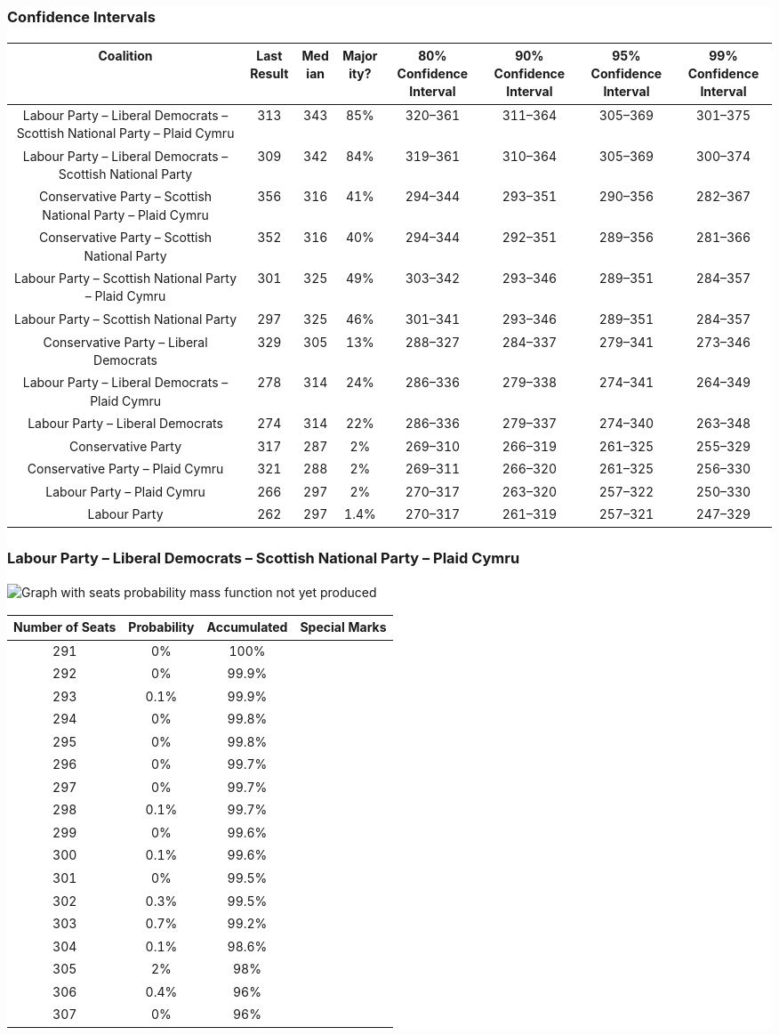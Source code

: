 ### Confidence Intervals

| Coalition | Last Result | Median | Majority? | 80% Confidence Interval | 90% Confidence Interval | 95% Confidence Interval | 99% Confidence Interval |
|:---------:|:-----------:|:------:|:---------:|:-----------------------:|:-----------------------:|:-----------------------:|:-----------------------:|
| Labour Party – Liberal Democrats – Scottish National Party – Plaid Cymru | 313 | 343 | 85% | 320–361 | 311–364 | 305–369 | 301–375 |
| Labour Party – Liberal Democrats – Scottish National Party | 309 | 342 | 84% | 319–361 | 310–364 | 305–369 | 300–374 |
| Conservative Party – Scottish National Party – Plaid Cymru | 356 | 316 | 41% | 294–344 | 293–351 | 290–356 | 282–367 |
| Conservative Party – Scottish National Party | 352 | 316 | 40% | 294–344 | 292–351 | 289–356 | 281–366 |
| Labour Party – Scottish National Party – Plaid Cymru | 301 | 325 | 49% | 303–342 | 293–346 | 289–351 | 284–357 |
| Labour Party – Scottish National Party | 297 | 325 | 46% | 301–341 | 293–346 | 289–351 | 284–357 |
| Conservative Party – Liberal Democrats | 329 | 305 | 13% | 288–327 | 284–337 | 279–341 | 273–346 |
| Labour Party – Liberal Democrats – Plaid Cymru | 278 | 314 | 24% | 286–336 | 279–338 | 274–341 | 264–349 |
| Labour Party – Liberal Democrats | 274 | 314 | 22% | 286–336 | 279–337 | 274–340 | 263–348 |
| Conservative Party | 317 | 287 | 2% | 269–310 | 266–319 | 261–325 | 255–329 |
| Conservative Party – Plaid Cymru | 321 | 288 | 2% | 269–311 | 266–320 | 261–325 | 256–330 |
| Labour Party – Plaid Cymru | 266 | 297 | 2% | 270–317 | 263–320 | 257–322 | 250–330 |
| Labour Party | 262 | 297 | 1.4% | 270–317 | 261–319 | 257–321 | 247–329 |

### Labour Party – Liberal Democrats – Scottish National Party – Plaid Cymru

![Graph with seats probability mass function not yet produced](2018-07-22-ICMResearch-coalitions-seats-pmf-lab–libdem–snp–pc.png "Seats Probability Mass Function")

| Number of Seats | Probability | Accumulated | Special Marks |
|:---------------:|:-----------:|:-----------:|:-------------:|
| 291 | 0% | 100% |  |
| 292 | 0% | 99.9% |  |
| 293 | 0.1% | 99.9% |  |
| 294 | 0% | 99.8% |  |
| 295 | 0% | 99.8% |  |
| 296 | 0% | 99.7% |  |
| 297 | 0% | 99.7% |  |
| 298 | 0.1% | 99.7% |  |
| 299 | 0% | 99.6% |  |
| 300 | 0.1% | 99.6% |  |
| 301 | 0% | 99.5% |  |
| 302 | 0.3% | 99.5% |  |
| 303 | 0.7% | 99.2% |  |
| 304 | 0.1% | 98.6% |  |
| 305 | 2% | 98% |  |
| 306 | 0.4% | 96% |  |
| 307 | 0% | 96% |  |